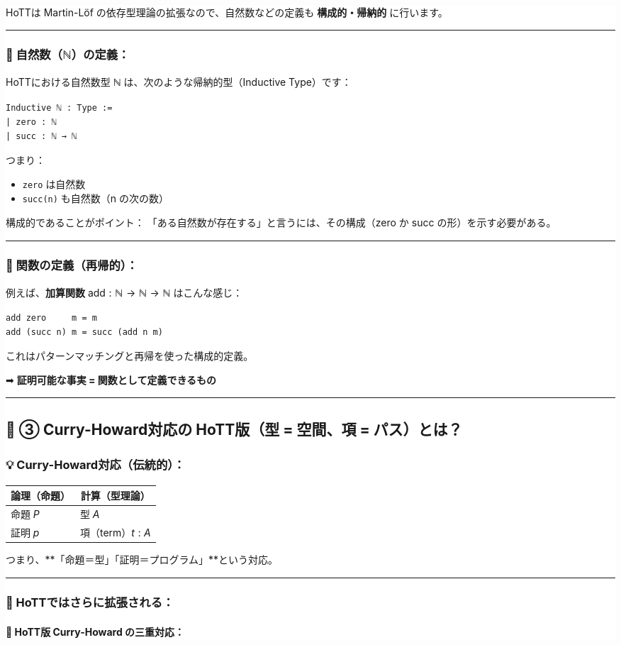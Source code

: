 HoTTは Martin-Löf の依存型理論の拡張なので、自然数などの定義も **構成的・帰納的** に行います。

---

### 🧮 自然数（$\mathbb{N}$）の定義：

HoTTにおける自然数型 $\mathbb{N}$ は、次のような帰納的型（Inductive Type）です：

```text
Inductive ℕ : Type :=
| zero : ℕ
| succ : ℕ → ℕ
```

つまり：

* `zero` は自然数
* `succ(n)` も自然数（n の次の数）

構成的であることがポイント：
「ある自然数が存在する」と言うには、その構成（zero か succ の形）を示す必要がある。

---

### 🔁 関数の定義（再帰的）：

例えば、**加算関数** $\text{add} : \mathbb{N} \to \mathbb{N} \to \mathbb{N}$ はこんな感じ：

```text
add zero     m = m
add (succ n) m = succ (add n m)
```

これはパターンマッチングと再帰を使った構成的定義。

➡ **証明可能な事実 = 関数として定義できるもの**

---

## 🔷 ③ Curry-Howard対応の HoTT版（型 = 空間、項 = パス）とは？

### 💡 Curry-Howard対応（伝統的）：

| 論理（命題） | 計算（型理論）        |
| ------ | -------------- |
| 命題 $P$ | 型 $A$          |
| 証明 $p$ | 項（term）$t : A$ |

つまり、\*\*「命題＝型」「証明＝プログラム」\*\*という対応。

---

### 🔁 HoTTではさらに拡張される：

#### 🧭 HoTT版 Curry-Howard の三重対応：
